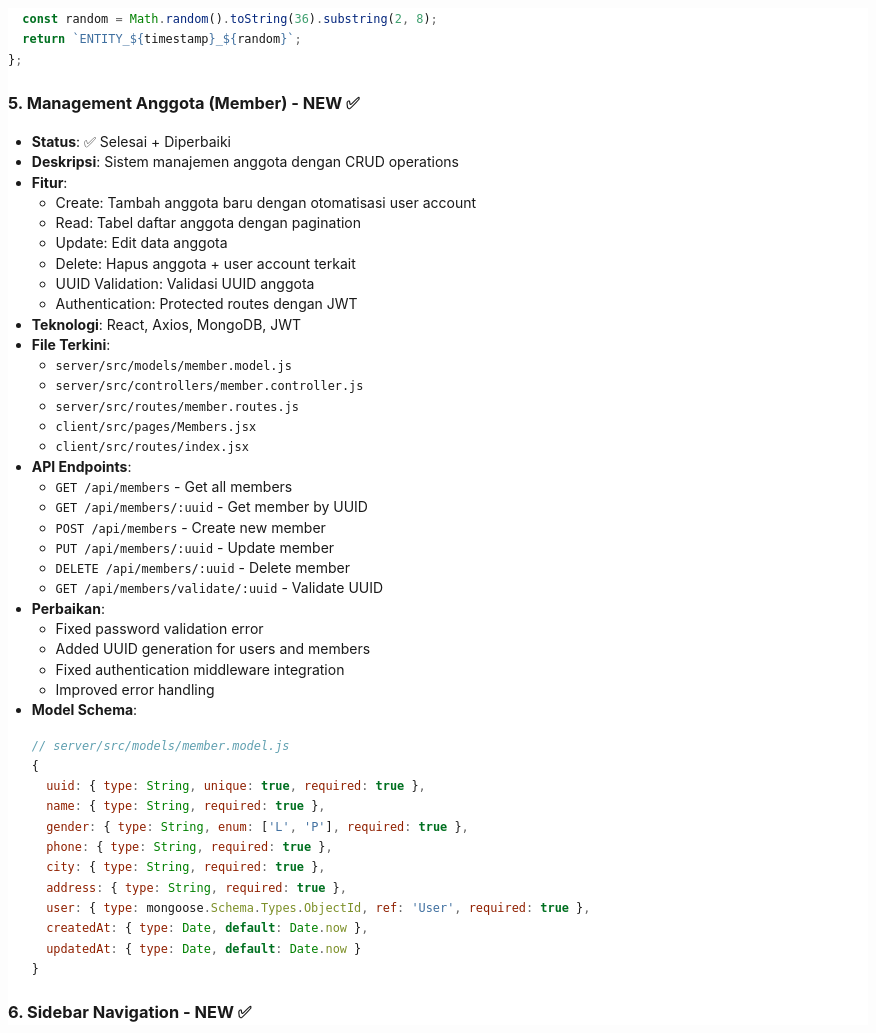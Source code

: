   ```javascript
    const random = Math.random().toString(36).substring(2, 8);
    return `ENTITY_${timestamp}_${random}`;
  };
  ```

### 5. Management Anggota (Member) - NEW ✅

- **Status**: ✅ Selesai + Diperbaiki
- **Deskripsi**: Sistem manajemen anggota dengan CRUD operations
- **Fitur**:
  - Create: Tambah anggota baru dengan otomatisasi user account
  - Read: Tabel daftar anggota dengan pagination
  - Update: Edit data anggota
  - Delete: Hapus anggota + user account terkait
  - UUID Validation: Validasi UUID anggota
  - Authentication: Protected routes dengan JWT
- **Teknologi**: React, Axios, MongoDB, JWT
- **File Terkini**:
  - `server/src/models/member.model.js`
  - `server/src/controllers/member.controller.js`
  - `server/src/routes/member.routes.js`
  - `client/src/pages/Members.jsx`
  - `client/src/routes/index.jsx`
- **API Endpoints**:
  - `GET /api/members` - Get all members
  - `GET /api/members/:uuid` - Get member by UUID
  - `POST /api/members` - Create new member
  - `PUT /api/members/:uuid` - Update member
  - `DELETE /api/members/:uuid` - Delete member
  - `GET /api/members/validate/:uuid` - Validate UUID
- **Perbaikan**:
  - Fixed password validation error
  - Added UUID generation for users and members
  - Fixed authentication middleware integration
  - Improved error handling
- **Model Schema**:
  ```javascript
  // server/src/models/member.model.js
  {
    uuid: { type: String, unique: true, required: true },
    name: { type: String, required: true },
    gender: { type: String, enum: ['L', 'P'], required: true },
    phone: { type: String, required: true },
    city: { type: String, required: true },
    address: { type: String, required: true },
    user: { type: mongoose.Schema.Types.ObjectId, ref: 'User', required: true },
    createdAt: { type: Date, default: Date.now },
    updatedAt: { type: Date, default: Date.now }
  }
  ```

### 6. Sidebar Navigation - NEW ✅
